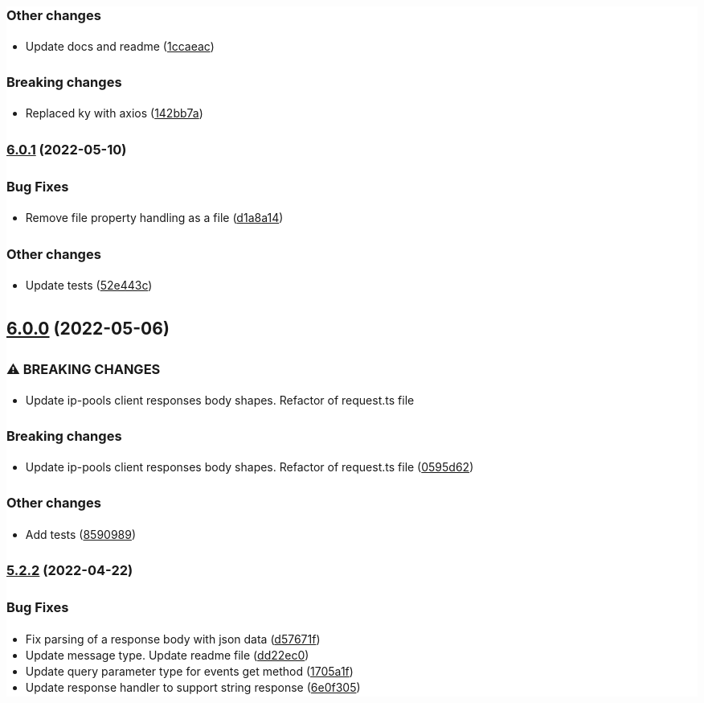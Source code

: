 
### Other changes

* Update docs and readme ([1ccaeac](https://github.com/mailgun/mailgun.js/commits/1ccaeaca4ed954985b2ee9a0c0e7666c2f8f6b0f))


### Breaking changes

* Replaced ky with axios ([142bb7a](https://github.com/mailgun/mailgun.js/commits/142bb7ada1671c31a636d89efd7ffc62afaf3671))

### [6.0.1](https://github.com/mailgun/mailgun.js/compare/v6.0.0...v6.0.1) (2022-05-10)


### Bug Fixes

* Remove file property handling as a file ([d1a8a14](https://github.com/mailgun/mailgun.js/commits/d1a8a14eb5b12ca38772f9414e068fd49a011bad))


### Other changes

* Update tests ([52e443c](https://github.com/mailgun/mailgun.js/commits/52e443c20bd57c36e1b50aa1b8d930e160370ab6))

## [6.0.0](https://github.com/mailgun/mailgun.js/compare/v5.2.2...v6.0.0) (2022-05-06)


### ⚠ BREAKING CHANGES

* Update ip-pools client responses body shapes. Refactor of request.ts file

### Breaking changes

* Update ip-pools client responses body shapes. Refactor of request.ts file ([0595d62](https://github.com/mailgun/mailgun.js/commits/0595d62eeba66caa98b19b048425385db982d2f0))


### Other changes

* Add tests ([8590989](https://github.com/mailgun/mailgun.js/commits/859098970b21b84a1085cb8cf967db769f28ed0f))

### [5.2.2](https://github.com/mailgun/mailgun.js/compare/v5.2.1...v5.2.2) (2022-04-22)


### Bug Fixes

* Fix parsing of a response body with json data ([d57671f](https://github.com/mailgun/mailgun.js/commits/d57671f0b0af0c24e64684697e3f5d9001fa43cd))
* Update message type. Update readme file ([dd22ec0](https://github.com/mailgun/mailgun.js/commits/dd22ec0588b7ddcf04f2f96f6b109502446f766c))
* Update query parameter type for events get method ([1705a1f](https://github.com/mailgun/mailgun.js/commits/1705a1f34f855d53471548646dda44dbdd0d6338))
* Update response handler to support string response ([6e0f305](https://github.com/mailgun/mailgun.js/commits/6e0f3053e2ffe9dec25dd6fa8cfe19140be626ad))
